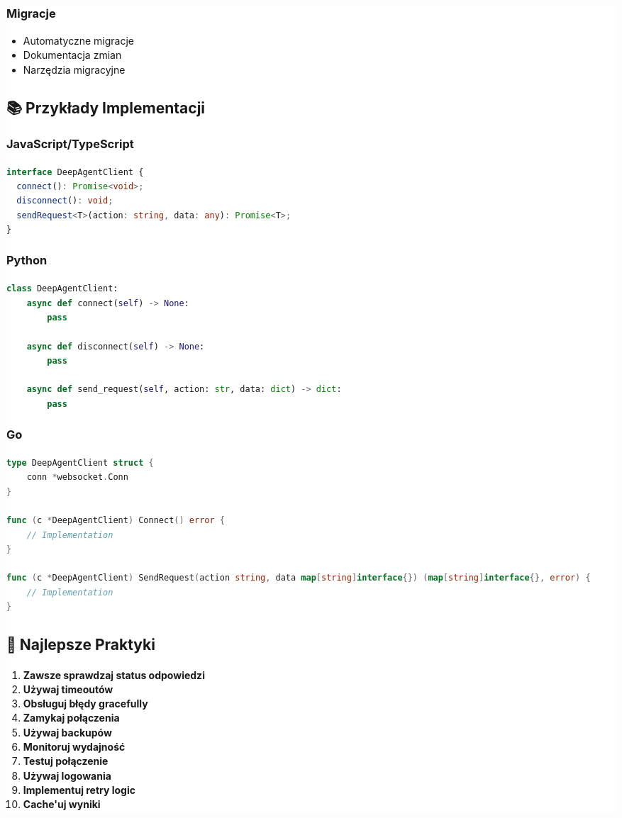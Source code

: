 ### Migracje
- Automatyczne migracje
- Dokumentacja zmian
- Narzędzia migracyjne

## 📚 Przykłady Implementacji

### JavaScript/TypeScript
```typescript
interface DeepAgentClient {
  connect(): Promise<void>;
  disconnect(): void;
  sendRequest<T>(action: string, data: any): Promise<T>;
}
```

### Python
```python
class DeepAgentClient:
    async def connect(self) -> None:
        pass
    
    async def disconnect(self) -> None:
        pass
    
    async def send_request(self, action: str, data: dict) -> dict:
        pass
```

### Go
```go
type DeepAgentClient struct {
    conn *websocket.Conn
}

func (c *DeepAgentClient) Connect() error {
    // Implementation
}

func (c *DeepAgentClient) SendRequest(action string, data map[string]interface{}) (map[string]interface{}, error) {
    // Implementation
}
```

## 🎯 Najlepsze Praktyki

1. **Zawsze sprawdzaj status odpowiedzi**
2. **Używaj timeoutów**
3. **Obsługuj błędy gracefully**
4. **Zamykaj połączenia**
5. **Używaj backupów**
6. **Monitoruj wydajność**
7. **Testuj połączenie**
8. **Używaj logowania**
9. **Implementuj retry logic**
10. **Cache'uj wyniki**

